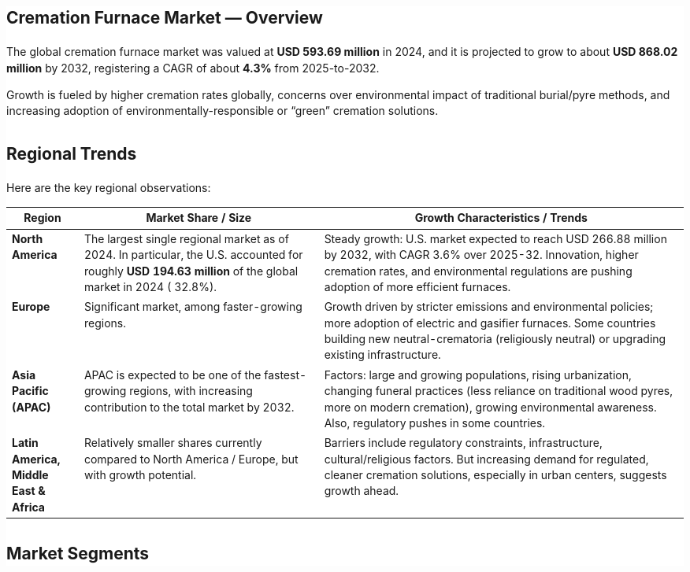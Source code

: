 <h2 data-start="365" data-end="403">Cremation Furnace Market &mdash; Overview</h2>
<p data-start="405" data-end="649">The global cremation furnace market was valued at <strong data-start="455" data-end="477">USD 593.69 million</strong> in 2024, and it is projected to grow to about <strong data-start="524" data-end="546">USD 868.02 million</strong> by 2032, registering a CAGR of about <strong data-start="584" data-end="592">4.3%</strong> from 2025-to-2032.&nbsp;</p>
<p data-start="651" data-end="899">Growth is fueled by higher cremation rates globally, concerns over environmental impact of traditional burial/pyre methods, and increasing adoption of environmentally-responsible or &ldquo;green&rdquo; cremation solutions. </p>
<h2 data-start="906" data-end="924">Regional Trends</h2>
<p data-start="926" data-end="965">Here are the key regional observations:</p>
<div class="_tableContainer_1rjym_1">
<div class="group _tableWrapper_1rjym_13 flex w-fit flex-col-reverse" tabindex="-1">
<table class="w-fit min-w-(--thread-content-width)" data-start="967" data-end="2696">
<thead data-start="967" data-end="1033">
<tr data-start="967" data-end="1033">
<th data-start="967" data-end="976" data-col-size="sm">Region</th>
<th data-start="976" data-end="998" data-col-size="lg">Market Share / Size</th>
<th data-start="998" data-end="1033" data-col-size="xl">Growth Characteristics / Trends</th>
</tr>
</thead>
<tbody data-start="1048" data-end="2696">
<tr data-start="1048" data-end="1523">
<td data-start="1048" data-end="1068" data-col-size="sm"><strong data-start="1050" data-end="1067">North America</strong></td>
<td data-col-size="lg" data-start="1068" data-end="1263">The largest single regional market as of 2024. In particular, the U.S. accounted for roughly <strong data-start="1163" data-end="1185">USD 194.63 million</strong> of the global market in 2024 ( 32.8%).</td>
<td data-col-size="xl" data-start="1263" data-end="1523">Steady growth: U.S. market expected to reach USD 266.88 million by 2032, with CAGR 3.6% over 2025-32. Innovation, higher cremation rates, and environmental regulations are pushing adoption of more efficient furnaces. </td>
</tr>
<tr data-start="1524" data-end="1888">
<td data-start="1524" data-end="1537" data-col-size="sm"><strong data-start="1526" data-end="1536">Europe</strong></td>
<td data-start="1537" data-end="1627" data-col-size="lg">Significant market, among faster-growing regions. </td>
<td data-col-size="xl" data-start="1627" data-end="1888">Growth driven by stricter emissions and environmental policies; more adoption of electric and gasifier furnaces. Some countries building new neutral-crematoria (religiously neutral) or upgrading existing infrastructure. </td>
</tr>
<tr data-start="1889" data-end="2308">
<td data-start="1889" data-end="1915" data-col-size="sm"><strong data-start="1891" data-end="1914">Asia Pacific (APAC)</strong></td>
<td data-start="1915" data-end="2072" data-col-size="lg">APAC is expected to be one of the fastest-growing regions, with increasing contribution to the total market by 2032. </td>
<td data-col-size="xl" data-start="2072" data-end="2308">Factors: large and growing populations, rising urbanization, changing funeral practices (less reliance on traditional wood pyres, more on modern cremation), growing environmental awareness. Also, regulatory pushes in some countries.</td>
</tr>
<tr data-start="2309" data-end="2696">
<td data-start="2309" data-end="2351" data-col-size="sm"><strong data-start="2311" data-end="2350">Latin America, Middle East &amp; Africa</strong></td>
<td data-start="2351" data-end="2490" data-col-size="lg">Relatively smaller shares currently compared to North America / Europe, but with growth potential. </td>
<td data-col-size="xl" data-start="2490" data-end="2696">Barriers include regulatory constraints, infrastructure, cultural/religious factors. But increasing demand for regulated, cleaner cremation solutions, especially in urban centers, suggests growth ahead.</td>
</tr>
</tbody>
</table>
</div>
</div>
<h2 data-start="2703" data-end="2721">Market Segments</h2>